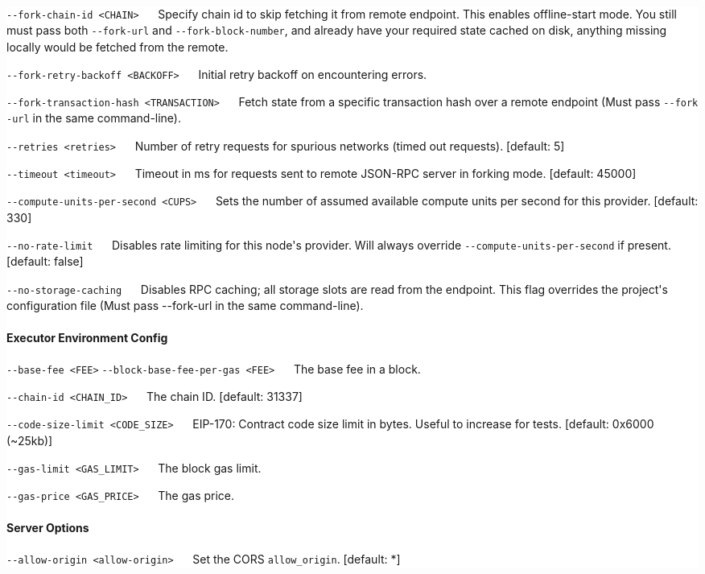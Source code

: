 `--fork-chain-id <CHAIN>`
&nbsp;&nbsp;&nbsp;&nbsp; Specify chain id to skip fetching it from remote endpoint. This enables offline-start mode.
You still must pass both `--fork-url` and `--fork-block-number`, and already have your required state cached on disk, anything missing locally
would be fetched from the remote.

`--fork-retry-backoff <BACKOFF>`
&nbsp;&nbsp;&nbsp;&nbsp; Initial retry backoff on encountering errors.

`--fork-transaction-hash <TRANSACTION>`
&nbsp;&nbsp;&nbsp;&nbsp; Fetch state from a specific transaction hash over a remote endpoint (Must pass `--fork-url` in the same command-line).

`--retries <retries>`
&nbsp;&nbsp;&nbsp;&nbsp; Number of retry requests for spurious networks (timed out requests). [default: 5]

`--timeout <timeout>`
&nbsp;&nbsp;&nbsp;&nbsp; Timeout in ms for requests sent to remote JSON-RPC server in forking mode. [default: 45000]

`--compute-units-per-second <CUPS>`
&nbsp;&nbsp;&nbsp;&nbsp; Sets the number of assumed available compute units per second for this provider. [default: 330]

`--no-rate-limit`
&nbsp;&nbsp;&nbsp;&nbsp; Disables rate limiting for this node's provider. Will always override `--compute-units-per-second` if present. [default: false]

`--no-storage-caching`
&nbsp;&nbsp;&nbsp;&nbsp; Disables RPC caching; all storage slots are read from the endpoint. This flag overrides the project's configuration file (Must pass --fork-url in the same command-line).

#### Executor Environment Config

`--base-fee <FEE>`
`--block-base-fee-per-gas <FEE>`
&nbsp;&nbsp;&nbsp;&nbsp; The base fee in a block.

`--chain-id <CHAIN_ID>`
&nbsp;&nbsp;&nbsp;&nbsp; The chain ID. [default: 31337]

`--code-size-limit <CODE_SIZE>`
&nbsp;&nbsp;&nbsp;&nbsp; EIP-170: Contract code size limit in bytes. Useful to increase for tests. [default: 0x6000 (~25kb)]

`--gas-limit <GAS_LIMIT>`
&nbsp;&nbsp;&nbsp;&nbsp; The block gas limit.

`--gas-price <GAS_PRICE>`
&nbsp;&nbsp;&nbsp;&nbsp; The gas price.

#### Server Options

`--allow-origin <allow-origin>`
&nbsp;&nbsp;&nbsp;&nbsp; Set the CORS `allow_origin`. [default: *]
